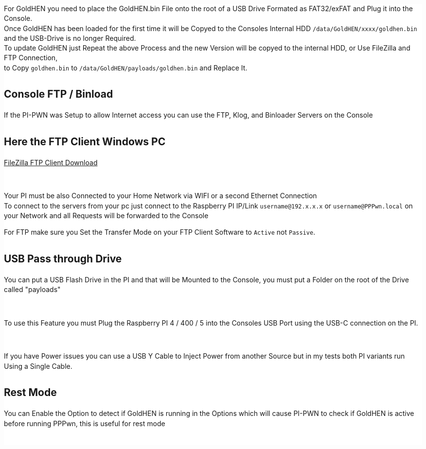 
For GoldHEN you need to place the GoldHEN.bin File onto the root of a USB Drive Formated as FAT32/exFAT and Plug it into the Console.<br>
Once GoldHEN has been loaded for the first time it will be Copyed to the Consoles Internal HDD `/data/GoldHEN/xxxx/goldhen.bin`<br>
and the USB-Drive is no longer Required.<br>
To update GoldHEN just Repeat the above Process and the new Version will be copyed to the internal HDD, or Use FileZilla and FTP Connection,<br>
to Copy `goldhen.bin` to `/data/GoldHEN/payloads/goldhen.bin` and Replace It.<br>


## Console FTP / Binload

If the PI-PWN was Setup to allow Internet access you can use the FTP, Klog, and Binloader Servers on the Console<br>


## Here the FTP Client Windows PC

<a href="https://filezilla-project.org/download.php?type=client">FileZilla FTP Client Download</a><br>


<br>


Your PI must be also Connected to your Home Network via WIFI or a second Ethernet Connection<br>
To connect to the servers from your pc just connect to the Raspberry PI 
IP/Link `username@192.x.x.x` or `username@PPPwn.local` on your Network and all Requests will be forwarded to the Console<br>

For FTP make sure you Set the Transfer Mode on your FTP Client Software to `Active` not `Passive`.<br>


## USB Pass through Drive

You can put a USB Flash Drive in the PI and that will be Mounted to the Console, you must put a Folder on the root of the Drive called "payloads"<br>

<br>

To use this Feature you must Plug the Raspberry PI 4 / 400 / 5 into the Consoles USB Port using the USB-C connection on the PI.<br>

<br>

If you have Power issues you can use a USB Y Cable to Inject Power from another Source but in my tests both PI variants run Using a Single Cable.<br>


## Rest Mode

You can Enable the Option to detect if GoldHEN is running in the Options which will cause PI-PWN to check if GoldHEN is active before running PPPwn, this is useful for rest mode<br>

<br>
